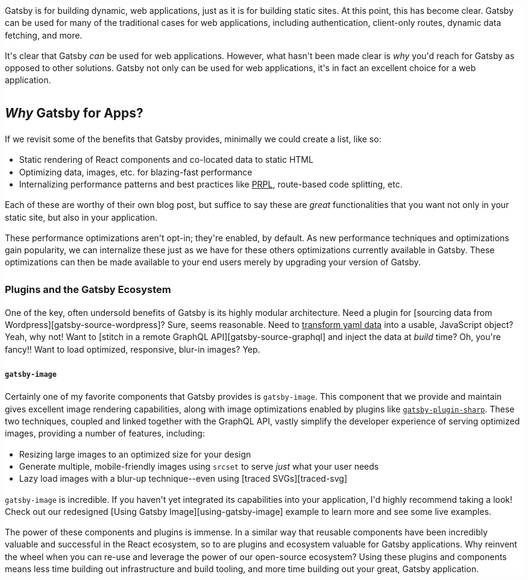 Gatsby is for building dynamic, web applications, just as it is for building static sites. At this point, this has become clear. Gatsby can be used for many of the traditional cases for web applications, including authentication, client-only routes, dynamic data fetching, and more.

It's clear that Gatsby _can_ be used for web applications. However, what hasn't been made clear is _why_ you'd reach for Gatsby as opposed to other solutions. Gatsby not only can be used for web applications, it's in fact an excellent choice for a web application.

## _Why_ Gatsby for Apps?

If we revisit some of the benefits that Gatsby provides, minimally we could create a list, like so:

- Static rendering of React components and co-located data to static HTML
- Optimizing data, images, etc. for blazing-fast performance
- Internalizing performance patterns and best practices like [PRPL][prpl], route-based code splitting, etc.

Each of these are worthy of their own blog post, but suffice to say these are _great_ functionalities that you want not only in your static site, but also in your application.

These performance optimizations aren't opt-in; they're enabled, by default. As new performance techniques and optimizations gain popularity, we can internalize these just as we have for these others optimizations currently available in Gatsby. These optimizations can then be made available to your end users merely by upgrading your version of Gatsby.

### Plugins and the Gatsby Ecosystem

One of the key, often undersold benefits of Gatsby is its highly modular architecture. Need a plugin for [sourcing data from Wordpress][gatsby-source-wordpress]? Sure, seems reasonable. Need to [transform yaml data][gatsby-transformer-yaml] into a usable, JavaScript object? Yeah, why not! Want to [stitch in a remote GraphQL API][gatsby-source-graphql] and inject the data at _build_ time? Oh, you're fancy!! Want to load optimized, responsive, blur-in images? Yep.

#### `gatsby-image`

Certainly one of my favorite components that Gatsby provides is `gatsby-image`. This component that we provide and maintain gives excellent image rendering capabilities, along with image optimizations enabled by plugins like [`gatsby-plugin-sharp`][gatsby-plugin-sharp]. These two techniques, coupled and linked together with the GraphQL API, vastly simplify the developer experience of serving optimized images, providing a number of features, including:

- Resizing large images to an optimized size for your design
- Generate multiple, mobile-friendly images using `srcset` to serve _just_ what your user needs
- Lazy load images with a blur-up technique--even using [traced SVGs][traced-svg]

`gatsby-image` is incredible. If you haven't yet integrated its capabilities into your application, I'd highly recommend taking a look! Check out our redesigned [Using Gatsby Image][using-gatsby-image] example to learn more and see some live examples.

The power of these components and plugins is immense. In a similar way that reusable components have been incredibly valuable and successful in the React ecosystem, so to are plugins and ecosystem valuable for Gatsby applications. Why reinvent the wheel when you can re-use and leverage the power of our open-source ecosystem? Using these plugins and components means less time building out infrastructure and build tooling, and more time building out your great, Gatsby application.


[whats-an-app]: /blog/2018-10-15-beyond-static-intro/#what-is-an-app
[prpl]: https://developers.google.com/web/fundamentals/performance/prpl-pattern/
[app-shell]: https://developers.google.com/web/fundamentals/architecture/app-shell
[case-study]: https://developers.google.com/web/showcase/2017/twitter
[gatsby-graphql]: /docs/querying-with-graphql/
[gatsby-unstructured-data]: /docs/using-unstructured-data/
[authentication-data]: /docs/authentication-tutorial/
[client-only-routes]: /docs/building-apps-with-gatsby/#client-only-routes--user-authentication
[create-react-app]: https://facebook.github.io/create-react-app/
[react-dom-render-to-string]: https://reactjs.org/docs/react-dom-server.html#rendertostring
[cdm]: https://reactjs.org/docs/react-component.html#componentdidmount
[react-context]: https://reactjs.org/docs/context.html
[gatsby-plugin-offline]: /packages/gatsby-plugin-offline/
[gatsby-plugin-sharp]: /packages/gatsby-plugin-sharp/
[gatsby-transformer-yaml]: /packages/gatsby-transformer-yaml/
[prpl]: https://developers.google.com/web/fundamentals/performance/prpl-pattern/
[gatsby-mail-app]: https://gatsby-mail.netlify.com
[gatsby-mail-repo]: https://github.com/dschau/gatsby-mail